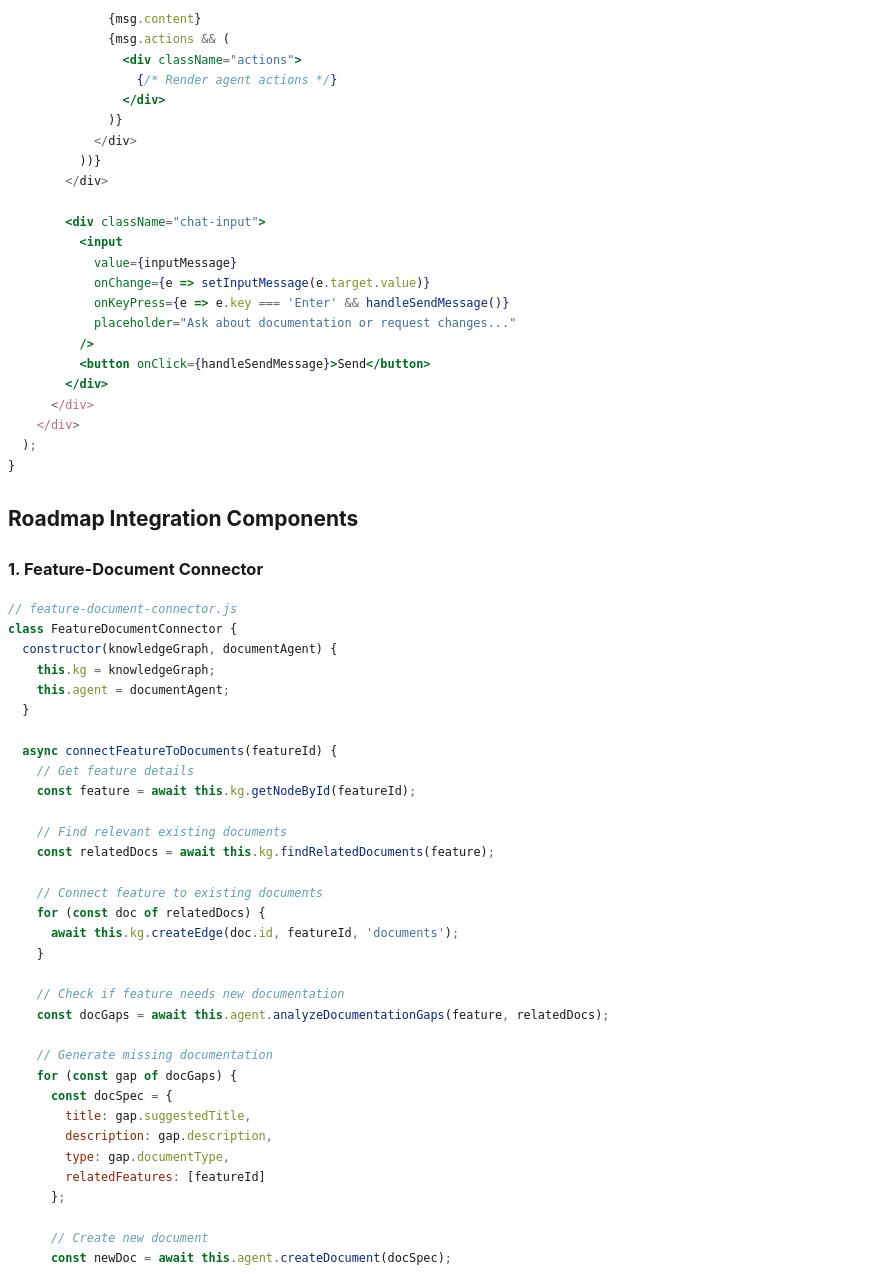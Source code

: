 ```jsx
              {msg.content}
              {msg.actions && (
                <div className="actions">
                  {/* Render agent actions */}
                </div>
              )}
            </div>
          ))}
        </div>
        
        <div className="chat-input">
          <input
            value={inputMessage}
            onChange={e => setInputMessage(e.target.value)}
            onKeyPress={e => e.key === 'Enter' && handleSendMessage()}
            placeholder="Ask about documentation or request changes..."
          />
          <button onClick={handleSendMessage}>Send</button>
        </div>
      </div>
    </div>
  );
}
```

## Roadmap Integration Components

### 1. Feature-Document Connector

```javascript
// feature-document-connector.js
class FeatureDocumentConnector {
  constructor(knowledgeGraph, documentAgent) {
    this.kg = knowledgeGraph;
    this.agent = documentAgent;
  }
  
  async connectFeatureToDocuments(featureId) {
    // Get feature details
    const feature = await this.kg.getNodeById(featureId);
    
    // Find relevant existing documents
    const relatedDocs = await this.kg.findRelatedDocuments(feature);
    
    // Connect feature to existing documents
    for (const doc of relatedDocs) {
      await this.kg.createEdge(doc.id, featureId, 'documents');
    }
    
    // Check if feature needs new documentation
    const docGaps = await this.agent.analyzeDocumentationGaps(feature, relatedDocs);
    
    // Generate missing documentation
    for (const gap of docGaps) {
      const docSpec = {
        title: gap.suggestedTitle,
        description: gap.description,
        type: gap.documentType,
        relatedFeatures: [featureId]
      };
      
      // Create new document
      const newDoc = await this.agent.createDocument(docSpec);
```